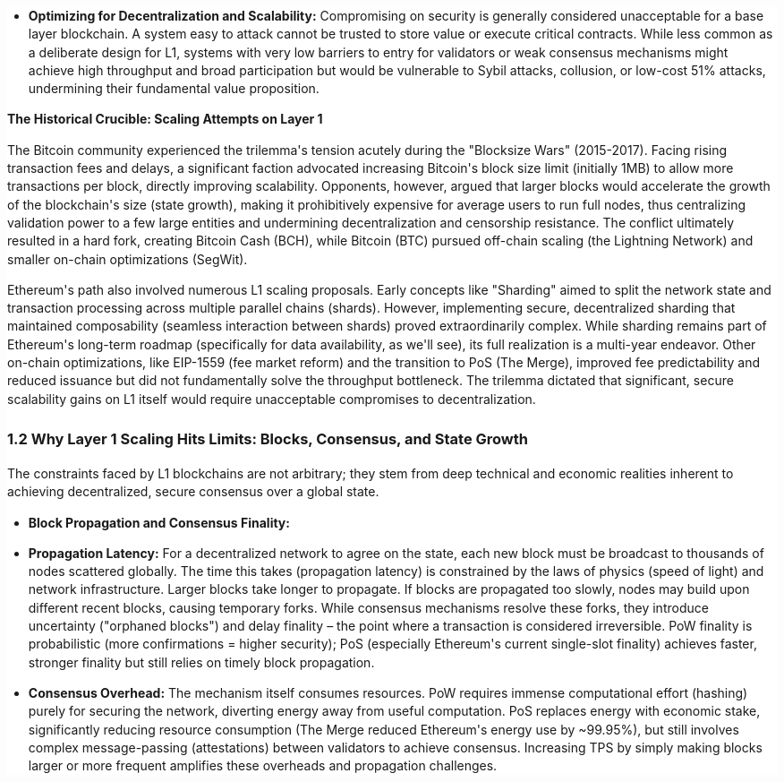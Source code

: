 *   **Optimizing for Decentralization and Scalability:** Compromising on security is generally considered unacceptable for a base layer blockchain. A system easy to attack cannot be trusted to store value or execute critical contracts. While less common as a deliberate design for L1, systems with very low barriers to entry for validators or weak consensus mechanisms might achieve high throughput and broad participation but would be vulnerable to Sybil attacks, collusion, or low-cost 51% attacks, undermining their fundamental value proposition.

**The Historical Crucible: Scaling Attempts on Layer 1**

The Bitcoin community experienced the trilemma's tension acutely during the "Blocksize Wars" (2015-2017). Facing rising transaction fees and delays, a significant faction advocated increasing Bitcoin's block size limit (initially 1MB) to allow more transactions per block, directly improving scalability. Opponents, however, argued that larger blocks would accelerate the growth of the blockchain's size (state growth), making it prohibitively expensive for average users to run full nodes, thus centralizing validation power to a few large entities and undermining decentralization and censorship resistance. The conflict ultimately resulted in a hard fork, creating Bitcoin Cash (BCH), while Bitcoin (BTC) pursued off-chain scaling (the Lightning Network) and smaller on-chain optimizations (SegWit).

Ethereum's path also involved numerous L1 scaling proposals. Early concepts like "Sharding" aimed to split the network state and transaction processing across multiple parallel chains (shards). However, implementing secure, decentralized sharding that maintained composability (seamless interaction between shards) proved extraordinarily complex. While sharding remains part of Ethereum's long-term roadmap (specifically for data availability, as we'll see), its full realization is a multi-year endeavor. Other on-chain optimizations, like EIP-1559 (fee market reform) and the transition to PoS (The Merge), improved fee predictability and reduced issuance but did not fundamentally solve the throughput bottleneck. The trilemma dictated that significant, secure scalability gains on L1 itself would require unacceptable compromises to decentralization.

### 1.2 Why Layer 1 Scaling Hits Limits: Blocks, Consensus, and State Growth

The constraints faced by L1 blockchains are not arbitrary; they stem from deep technical and economic realities inherent to achieving decentralized, secure consensus over a global state.

*   **Block Propagation and Consensus Finality:**

*   **Propagation Latency:** For a decentralized network to agree on the state, each new block must be broadcast to thousands of nodes scattered globally. The time this takes (propagation latency) is constrained by the laws of physics (speed of light) and network infrastructure. Larger blocks take longer to propagate. If blocks are propagated too slowly, nodes may build upon different recent blocks, causing temporary forks. While consensus mechanisms resolve these forks, they introduce uncertainty ("orphaned blocks") and delay finality – the point where a transaction is considered irreversible. PoW finality is probabilistic (more confirmations = higher security); PoS (especially Ethereum's current single-slot finality) achieves faster, stronger finality but still relies on timely block propagation.

*   **Consensus Overhead:** The mechanism itself consumes resources. PoW requires immense computational effort (hashing) purely for securing the network, diverting energy away from useful computation. PoS replaces energy with economic stake, significantly reducing resource consumption (The Merge reduced Ethereum's energy use by ~99.95%), but still involves complex message-passing (attestations) between validators to achieve consensus. Increasing TPS by simply making blocks larger or more frequent amplifies these overheads and propagation challenges.
